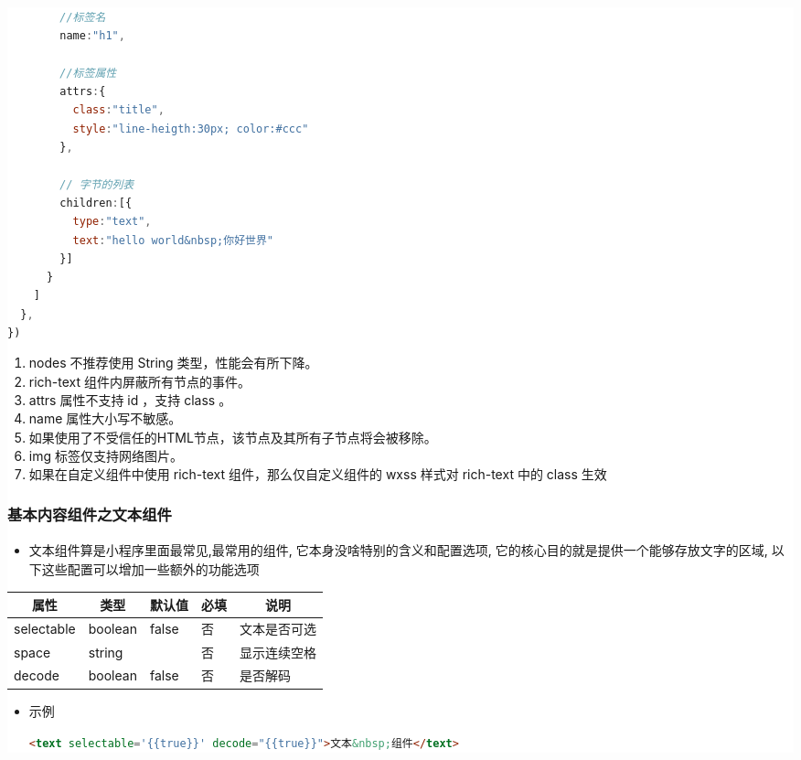   ```js
          //标签名
          name:"h1",
  
          //标签属性
          attrs:{
            class:"title",
            style:"line-heigth:30px; color:#ccc"
          },
  
          // 字节的列表
          children:[{
            type:"text",
            text:"hello world&nbsp;你好世界"
          }]
        }
      ]
    },
  })
  ```

  1. nodes 不推荐使用 String 类型，性能会有所下降。
  2. rich-text 组件内屏蔽所有节点的事件。
  3. attrs 属性不支持 id ，支持 class 。
  4. name 属性大小写不敏感。
  5. 如果使用了不受信任的HTML节点，该节点及其所有子节点将会被移除。
  6. img 标签仅支持网络图片。
  7. 如果在自定义组件中使用 rich-text 组件，那么仅自定义组件的 wxss 样式对 rich-text 中的 class 生效



### 基本内容组件之文本组件

+ 文本组件算是小程序里面最常见,最常用的组件, 它本身没啥特别的含义和配置选项, 它的核心目的就是提供一个能够存放文字的区域, 以下这些配置可以增加一些额外的功能选项

| **属性**   | **类型** | **默认值** | **必填** | **说明**     |
| ---------- | -------- | ---------- | -------- | ------------ |
| selectable | boolean  | false      | 否       | 文本是否可选 |
| space      | string   |            | 否       | 显示连续空格 |
| decode     | boolean  | false      | 否       | 是否解码     |

+ 示例

  ```html
  <text selectable='{{true}}' decode="{{true}}">文本&nbsp;组件</text>
  ```

  